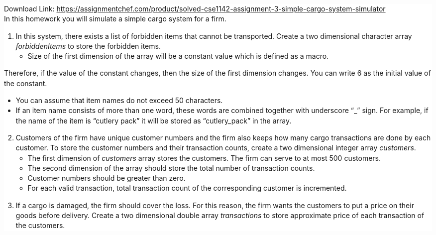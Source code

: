 Download Link: https://assignmentchef.com/product/solved-cse1142-assignment-3-simple-cargo-system-simulator
<br>
In this homework you will simulate a simple cargo system for a firm.

<ol>

 <li>In this system, there exists a list of forbidden items that cannot be transported. Create a two dimensional character array <em>forbiddenItems</em> to store the forbidden items.

  <ul>

   <li>Size of the first dimension of the array will be a constant value which is defined as a macro.</li>

  </ul></li>

</ol>

Therefore, if the value of the constant changes, then the size of the first dimension changes. You can write 6 as the initial value of the constant.

<ul>

 <li>You can assume that item names do not exceed 50 characters.</li>

 <li>If an item name consists of more than one word, these words are combined together with underscore “_” sign. For example, if the name of the item is “cutlery pack” it will be stored as “cutlery_pack” in the array.</li>

</ul>




<ol start="2">

 <li>Customers of the firm have unique customer numbers and the firm also keeps how many cargo transactions are done by each customer. To store the customer numbers and their transaction counts, create a two dimensional integer array <em>customers</em>.

  <ul>

   <li>The first dimension of <em>customers</em> array stores the customers. The firm can serve to at most 500 customers.</li>

   <li>The second dimension of the array should store the total number of transaction counts.</li>

   <li>Customer numbers should be greater than zero.</li>

   <li>For each valid transaction, total transaction count of the corresponding customer is incremented.</li>

  </ul></li>

</ol>




<ol start="3">

 <li>If a cargo is damaged, the firm should cover the loss. For this reason, the firm wants the customers to put a price on their goods before delivery. Create a two dimensional double array <em>transactions</em> to store approximate price of each transaction of the customers.
